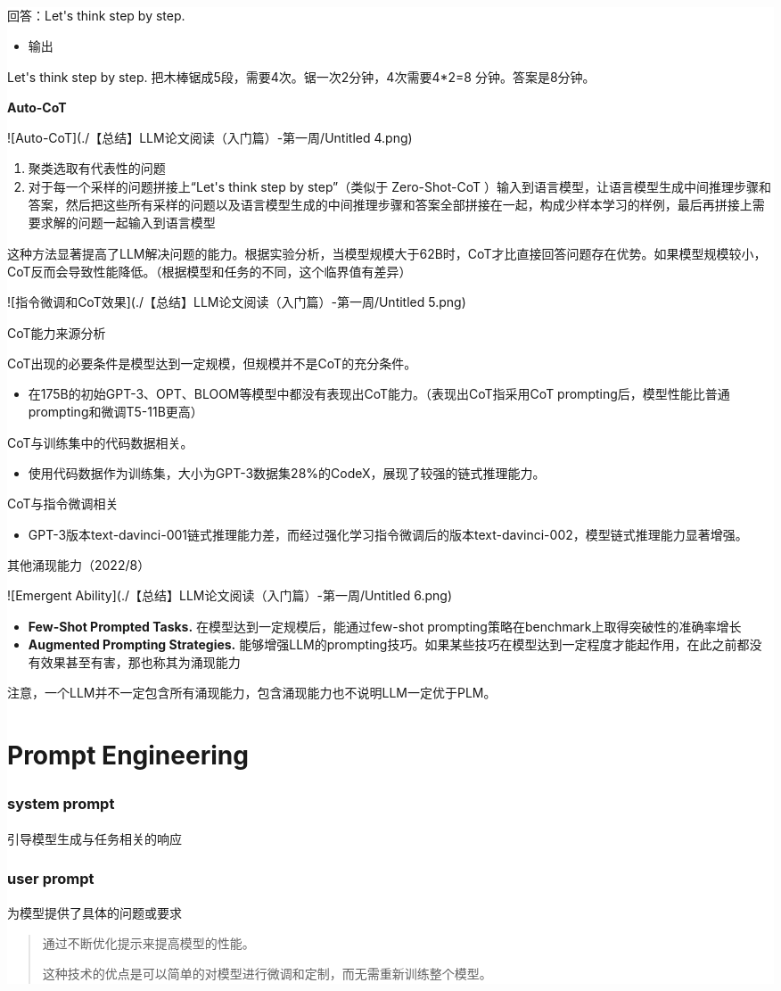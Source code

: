 回答：Let's think step by step.

- 输出

Let's think step by step. 把木棒锯成5段，需要4次。锯一次2分钟，4次需要4*2=8 分钟。答案是8分钟。

**Auto-CoT**

![Auto-CoT](./【总结】LLM论文阅读（入门篇）-第一周/Untitled 4.png)

1. 聚类选取有代表性的问题
2. 对于每一个采样的问题拼接上“Let's think step by step”（类似于 Zero-Shot-CoT ）输入到语言模型，让语言模型生成中间推理步骤和答案，然后把这些所有采样的问题以及语言模型生成的中间推理步骤和答案全部拼接在一起，构成少样本学习的样例，最后再拼接上需要求解的问题一起输入到语言模型

这种方法显著提高了LLM解决问题的能力。根据实验分析，当模型规模大于62B时，CoT才比直接回答问题存在优势。如果模型规模较小，CoT反而会导致性能降低。（根据模型和任务的不同，这个临界值有差异）

![指令微调和CoT效果](./【总结】LLM论文阅读（入门篇）-第一周/Untitled 5.png)

CoT能力来源分析

CoT出现的必要条件是模型达到一定规模，但规模并不是CoT的充分条件。

- 在175B的初始GPT-3、OPT、BLOOM等模型中都没有表现出CoT能力。（表现出CoT指采用CoT prompting后，模型性能比普通prompting和微调T5-11B更高）

CoT与训练集中的代码数据相关。

- 使用代码数据作为训练集，大小为GPT-3数据集28%的CodeX，展现了较强的链式推理能力。

CoT与指令微调相关

- GPT-3版本text-davinci-001链式推理能力差，而经过强化学习指令微调后的版本text-davinci-002，模型链式推理能力显著增强。

其他涌现能力（2022/8）

![Emergent Ability](./【总结】LLM论文阅读（入门篇）-第一周/Untitled 6.png)

- **Few-Shot Prompted Tasks.** 在模型达到一定规模后，能通过few-shot prompting策略在benchmark上取得突破性的准确率增长
- **Augmented Prompting Strategies.** 能够增强LLM的prompting技巧。如果某些技巧在模型达到一定程度才能起作用，在此之前都没有效果甚至有害，那也称其为涌现能力

注意，一个LLM并不一定包含所有涌现能力，包含涌现能力也不说明LLM一定优于PLM。

# Prompt Engineering

### **system prompt**

引导模型生成与任务相关的响应

### **user prompt**

为模型提供了具体的问题或要求

> 通过不断优化提示来提高模型的性能。
>
>
> 这种技术的优点是可以简单的对模型进行微调和定制，而无需重新训练整个模型。
